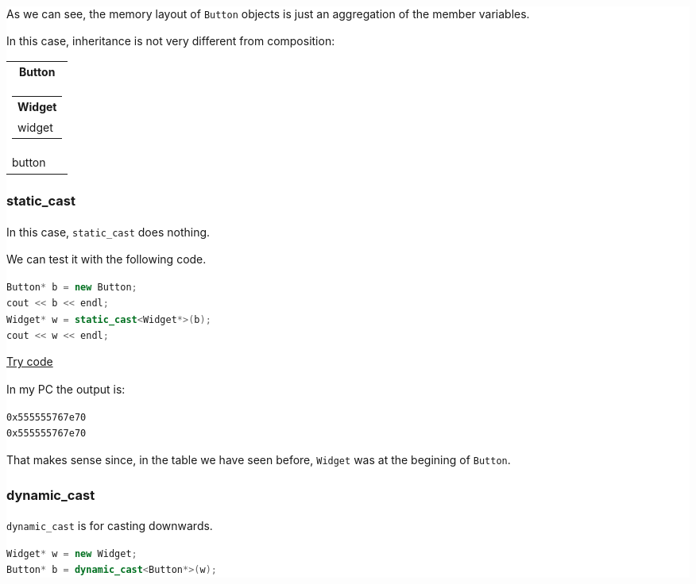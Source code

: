 As we can see, the memory layout of `Button` objects is just an aggregation of the member variables.

In this case, inheritance is not very different from composition:

<table>
    <tr>
        <th>Button</th>
    </tr>
    <tr>
        <td>
        <table>
            <tr>
                <th>Widget</th>
            </tr>
            <tr>
                <td>widget</td>
            </tr>
        </table>
        </td>
    </tr>
    <tr>
        <td>button</td>
    </tr>
</table>

### static_cast

In this case, `static_cast` does nothing.

We can test it with the following code.

```cpp
Button* b = new Button;
cout << b << endl;
Widget* w = static_cast<Widget*>(b);
cout << w << endl;
```
[Try code](https://ideone.com/r8epPG)

In my PC the output is:

```
0x555555767e70
0x555555767e70
```

That makes sense since, in the table we have seen before, `Widget` was at the begining of `Button`.

### dynamic_cast

`dynamic_cast` is for casting downwards.

```cpp
Widget* w = new Widget;
Button* b = dynamic_cast<Button*>(w);
```
